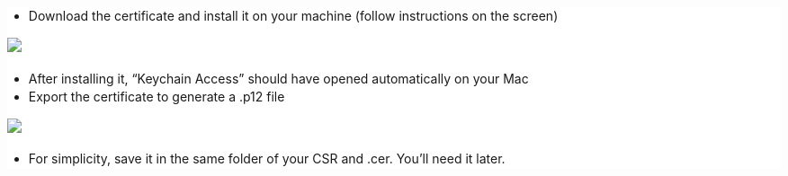 * Download the certificate and install it on your machine \(follow instructions on the screen\)

![](https://lh3.googleusercontent.com/qEWMSoSAlC8ETDC3sVKOsbNo5bM34ZbSrKRavq_XP_b2KdsUaC1H8NCUfE-cAF3k-JAxEk4pyWk6S-NEoPCKcTA56IwcETJiMgQK2sRvpuF_kzaWBrDTEF1y0Lz6ewzUDbgfj6I1)

* After installing it, “Keychain Access” should have opened automatically on your Mac
* Export the certificate to generate a .p12 file

![](https://lh3.googleusercontent.com/WCLBhK5CneauBC7xQH3atoiHS3HE9YvJ7IaC5hCdGQVh3sx8CtF2u4vjcBc1e-LVl0zWXTwhrXzct8HcGLAk6D3A7eZHYiVHTzsAGdMNZ2jGADKi0jwXFiYoVhOyytvfiRqm4HuV)

* For simplicity, save it in the same folder of your CSR and .cer. You’ll need it later.

